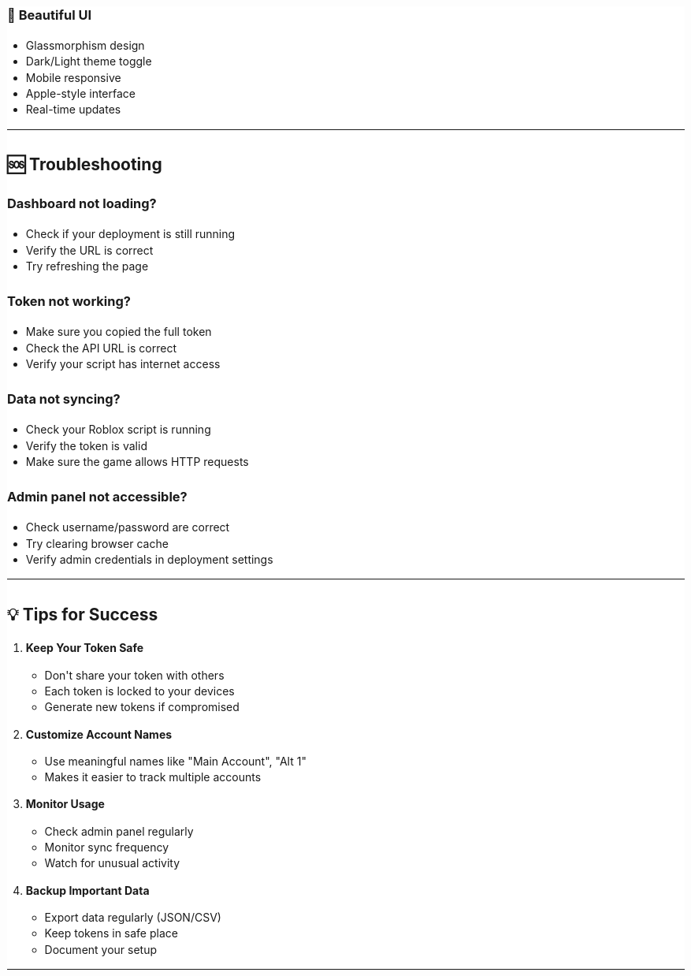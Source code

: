 ### 📱 **Beautiful UI**
- Glassmorphism design
- Dark/Light theme toggle
- Mobile responsive
- Apple-style interface
- Real-time updates

---

## 🆘 Troubleshooting

### **Dashboard not loading?**
- Check if your deployment is still running
- Verify the URL is correct
- Try refreshing the page

### **Token not working?**
- Make sure you copied the full token
- Check the API URL is correct
- Verify your script has internet access

### **Data not syncing?**
- Check your Roblox script is running
- Verify the token is valid
- Make sure the game allows HTTP requests

### **Admin panel not accessible?**
- Check username/password are correct
- Try clearing browser cache
- Verify admin credentials in deployment settings

---

## 💡 Tips for Success

1. **Keep Your Token Safe**
   - Don't share your token with others
   - Each token is locked to your devices
   - Generate new tokens if compromised

2. **Customize Account Names**
   - Use meaningful names like "Main Account", "Alt 1"
   - Makes it easier to track multiple accounts

3. **Monitor Usage**
   - Check admin panel regularly
   - Monitor sync frequency
   - Watch for unusual activity

4. **Backup Important Data**
   - Export data regularly (JSON/CSV)
   - Keep tokens in safe place
   - Document your setup

---